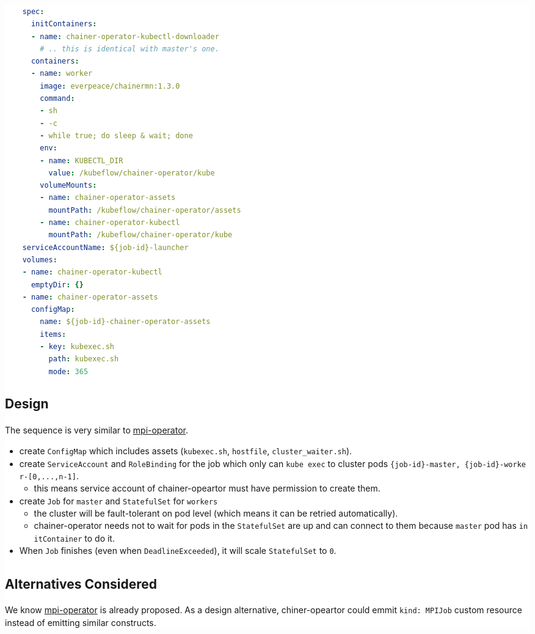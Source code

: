 ```yaml
    spec:
      initContainers:
      - name: chainer-operator-kubectl-downloader
        # .. this is identical with master's one.
      containers:
      - name: worker
        image: everpeace/chainermn:1.3.0
        command:
        - sh
        - -c
        - while true; do sleep & wait; done
        env:
        - name: KUBECTL_DIR
          value: /kubeflow/chainer-operator/kube
        volumeMounts:
        - name: chainer-operator-assets
          mountPath: /kubeflow/chainer-operator/assets
        - name: chainer-operator-kubectl
          mountPath: /kubeflow/chainer-operator/kube
    serviceAccountName: ${job-id}-launcher
    volumes:
    - name: chainer-operator-kubectl
      emptyDir: {}
    - name: chainer-operator-assets
      configMap:
        name: ${job-id}-chainer-operator-assets
        items:
        - key: kubexec.sh
          path: kubexec.sh
          mode: 365
```

## Design

The sequence is very similar to [mpi-operator](mpi-operator-proposal.md#Design).

- create `ConfigMap` which includes assets (`kubexec.sh`, `hostfile`, `cluster_waiter.sh`).
- create `ServiceAccount` and `RoleBinding` for the job which only can `kube exec` to cluster pods `{job-id}-master, {job-id}-worker-[0,...,n-1]`.
  - this means service account of chainer-opeartor must have permission to create them.
- create `Job` for `master` and `StatefulSet` for `workers`
  - the cluster will be fault-tolerant on pod level (which means it can be retried automatically).
  - chainer-operator needs not to wait for pods in the `StatefulSet` are up and can connect to them because `master` pod has `initContainer` to do it.
- When `Job` finishes (even when `DeadlineExceeded`), it will scale `StatefulSet` to `0`.


## Alternatives Considered
We know [mpi-operator](mpi-operator-proposal.md) is already proposed.  As a design alternative, chiner-opeartor could emmit `kind: MPIJob` custom resource instead of emitting similar constructs.


[ChainerMN]: https://github.com/chainer/chainermn
[Chainer]: https://chainer.org
[gloo]: https://github.com/facebookincubator/gloo